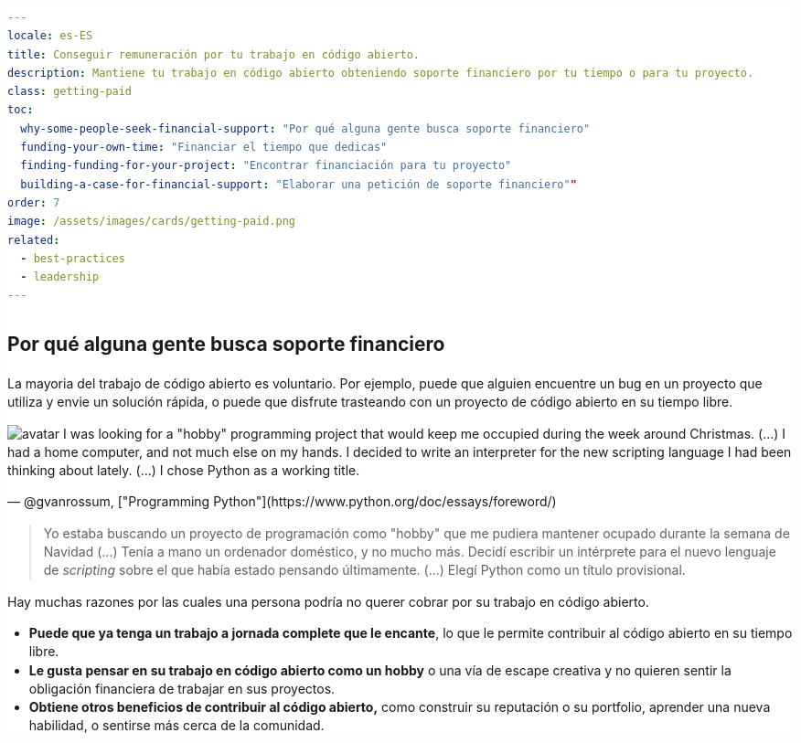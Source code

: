 ```yaml
---
locale: es-ES
title: Conseguir remuneración por tu trabajo en código abierto.
description: Mantiene tu trabajo en código abierto obteniendo soporte financiero por tu tiempo o para tu proyecto.
class: getting-paid
toc:
  why-some-people-seek-financial-support: "Por qué alguna gente busca soporte financiero"
  funding-your-own-time: "Financiar el tiempo que dedicas"
  finding-funding-for-your-project: "Encontrar financiación para tu proyecto"
  building-a-case-for-financial-support: "Elaborar una petición de soporte financiero""
order: 7
image: /assets/images/cards/getting-paid.png
related:
  - best-practices
  - leadership
---
```


## Por qué alguna gente busca soporte financiero

La mayoria del trabajo de código abierto es voluntario. Por ejemplo, puede que alguien encuentre un bug en un proyecto que utiliza y envie un solución rápida, o puede que disfrute trasteando con un proyecto de código abierto en su tiempo libre.

<aside markdown="1" class="pquote">
  <img src="https://avatars2.githubusercontent.com/u/2894642?v=3&s=460" class="pquote-avatar" alt="avatar">
I was looking for a "hobby" programming project that would keep me occupied during the week around Christmas. (...) I had a home computer, and not much else on my hands. I decided to write an interpreter for the new scripting language I had been thinking about lately. (...) I chose Python as a working title.
  <p markdown="1" class="pquote-credit">
— @gvanrossum, ["Programming Python"](https://www.python.org/doc/essays/foreword/)
  </p>
</aside>

> Yo estaba buscando un proyecto de programación como "hobby" que me pudiera mantener ocupado durante la semana de Navidad (...) Tenía a mano un ordenador doméstico, y no mucho más. Decidí escribir un intérprete para el nuevo lenguaje de _scripting_ sobre el que había estado pensando últimamente. (...) Elegí Python como un título provisional.

Hay muchas razones por las cuales una persona podría no querer cobrar por su trabajo en código abierto.

* **Puede que ya tenga un trabajo a jornada complete que le encante**, lo que le permite contribuir al código abierto en su tiempo libre.
* **Le gusta pensar en su trabajo en código abierto como un hobby** o una vía de escape creativa y no quieren sentir la obligación financiera de trabajar en sus proyectos.
* **Obtiene otros beneficios de contribuir al código abierto,** como construir su reputación o su portfolio, aprender una nueva habilidad, o sentirse más cerca de la comunidad.
